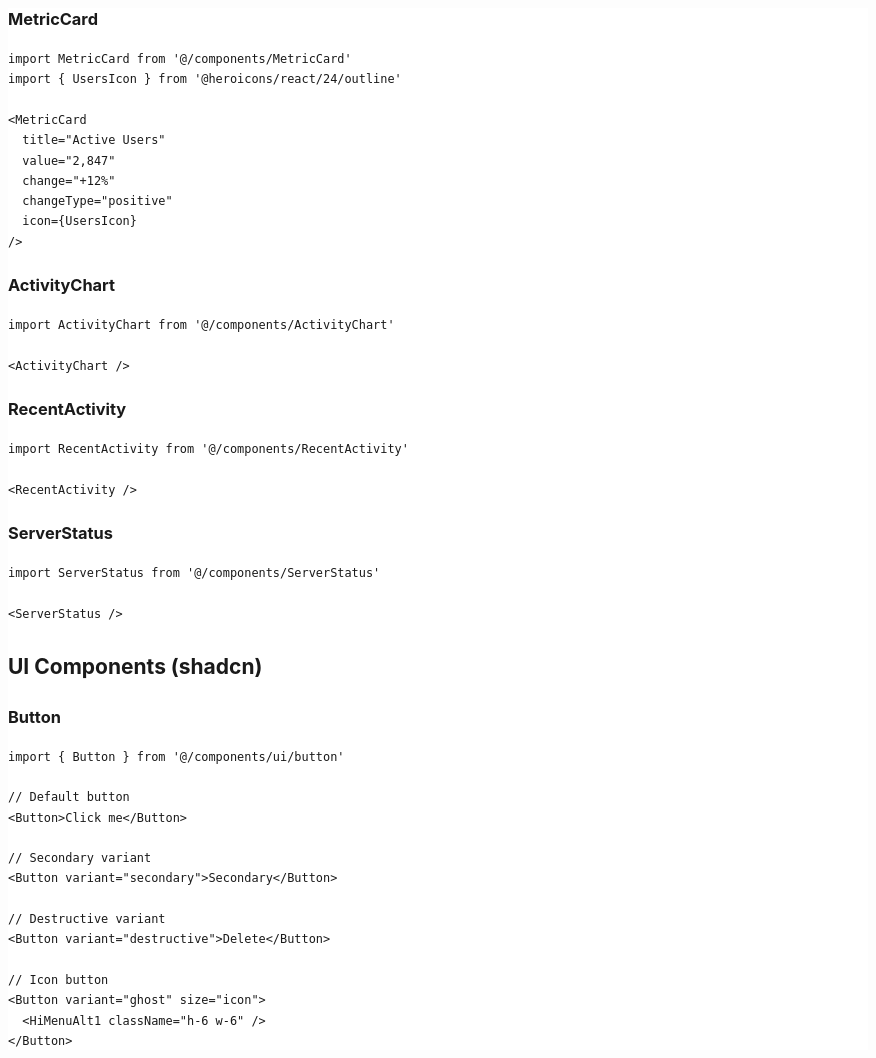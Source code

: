### MetricCard
```tsx
import MetricCard from '@/components/MetricCard'
import { UsersIcon } from '@heroicons/react/24/outline'

<MetricCard
  title="Active Users"
  value="2,847"
  change="+12%"
  changeType="positive"
  icon={UsersIcon}
/>
```

### ActivityChart
```tsx
import ActivityChart from '@/components/ActivityChart'

<ActivityChart />
```

### RecentActivity
```tsx
import RecentActivity from '@/components/RecentActivity'

<RecentActivity />
```

### ServerStatus
```tsx
import ServerStatus from '@/components/ServerStatus'

<ServerStatus />
```

## UI Components (shadcn)

### Button
```tsx
import { Button } from '@/components/ui/button'

// Default button
<Button>Click me</Button>

// Secondary variant
<Button variant="secondary">Secondary</Button>

// Destructive variant
<Button variant="destructive">Delete</Button>

// Icon button
<Button variant="ghost" size="icon">
  <HiMenuAlt1 className="h-6 w-6" />
</Button>
```
